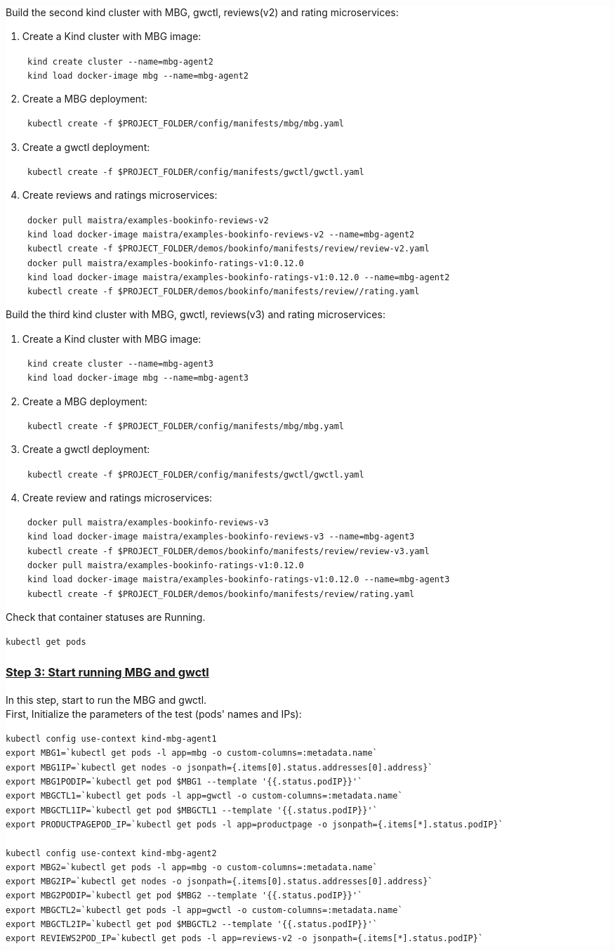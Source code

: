 Build the second kind cluster with MBG, gwctl, reviews(v2) and rating microservices:
1) Create a Kind cluster with MBG image:

        kind create cluster --name=mbg-agent2
        kind load docker-image mbg --name=mbg-agent2
2) Create a MBG deployment:
   
        kubectl create -f $PROJECT_FOLDER/config/manifests/mbg/mbg.yaml
3) Create a gwctl deployment: 

        kubectl create -f $PROJECT_FOLDER/config/manifests/gwctl/gwctl.yaml
4) Create reviews and ratings microservices:
   
        docker pull maistra/examples-bookinfo-reviews-v2
        kind load docker-image maistra/examples-bookinfo-reviews-v2 --name=mbg-agent2
        kubectl create -f $PROJECT_FOLDER/demos/bookinfo/manifests/review/review-v2.yaml 
        docker pull maistra/examples-bookinfo-ratings-v1:0.12.0
        kind load docker-image maistra/examples-bookinfo-ratings-v1:0.12.0 --name=mbg-agent2
        kubectl create -f $PROJECT_FOLDER/demos/bookinfo/manifests/review//rating.yaml

Build the third kind cluster with MBG, gwctl, reviews(v3) and rating microservices:
1) Create a Kind cluster with MBG image:

        kind create cluster --name=mbg-agent3
        kind load docker-image mbg --name=mbg-agent3
2) Create a MBG deployment:
   
        kubectl create -f $PROJECT_FOLDER/config/manifests/mbg/mbg.yaml
3) Create a gwctl deployment: 

        kubectl create -f $PROJECT_FOLDER/config/manifests/gwctl/gwctl.yaml
4) Create review and ratings microservices:
   
        docker pull maistra/examples-bookinfo-reviews-v3
        kind load docker-image maistra/examples-bookinfo-reviews-v3 --name=mbg-agent3
        kubectl create -f $PROJECT_FOLDER/demos/bookinfo/manifests/review/review-v3.yaml
        docker pull maistra/examples-bookinfo-ratings-v1:0.12.0
        kind load docker-image maistra/examples-bookinfo-ratings-v1:0.12.0 --name=mbg-agent3
        kubectl create -f $PROJECT_FOLDER/demos/bookinfo/manifests/review/rating.yaml

Check that container statuses are Running.

    kubectl get pods
### <ins> Step 3: Start running MBG and gwctl  <ins>
In this step, start to run the MBG and gwctl.  
First, Initialize the parameters of the test (pods' names and IPs):
    
    kubectl config use-context kind-mbg-agent1
    export MBG1=`kubectl get pods -l app=mbg -o custom-columns=:metadata.name`
    export MBG1IP=`kubectl get nodes -o jsonpath={.items[0].status.addresses[0].address}`
    export MBG1PODIP=`kubectl get pod $MBG1 --template '{{.status.podIP}}'`
    export MBGCTL1=`kubectl get pods -l app=gwctl -o custom-columns=:metadata.name`
    export MBGCTL1IP=`kubectl get pod $MBGCTL1 --template '{{.status.podIP}}'`
    export PRODUCTPAGEPOD_IP=`kubectl get pods -l app=productpage -o jsonpath={.items[*].status.podIP}`

    kubectl config use-context kind-mbg-agent2
    export MBG2=`kubectl get pods -l app=mbg -o custom-columns=:metadata.name`
    export MBG2IP=`kubectl get nodes -o jsonpath={.items[0].status.addresses[0].address}`
    export MBG2PODIP=`kubectl get pod $MBG2 --template '{{.status.podIP}}'`
    export MBGCTL2=`kubectl get pods -l app=gwctl -o custom-columns=:metadata.name`
    export MBGCTL2IP=`kubectl get pod $MBGCTL2 --template '{{.status.podIP}}'`
    export REVIEWS2POD_IP=`kubectl get pods -l app=reviews-v2 -o jsonpath={.items[*].status.podIP}`    
    